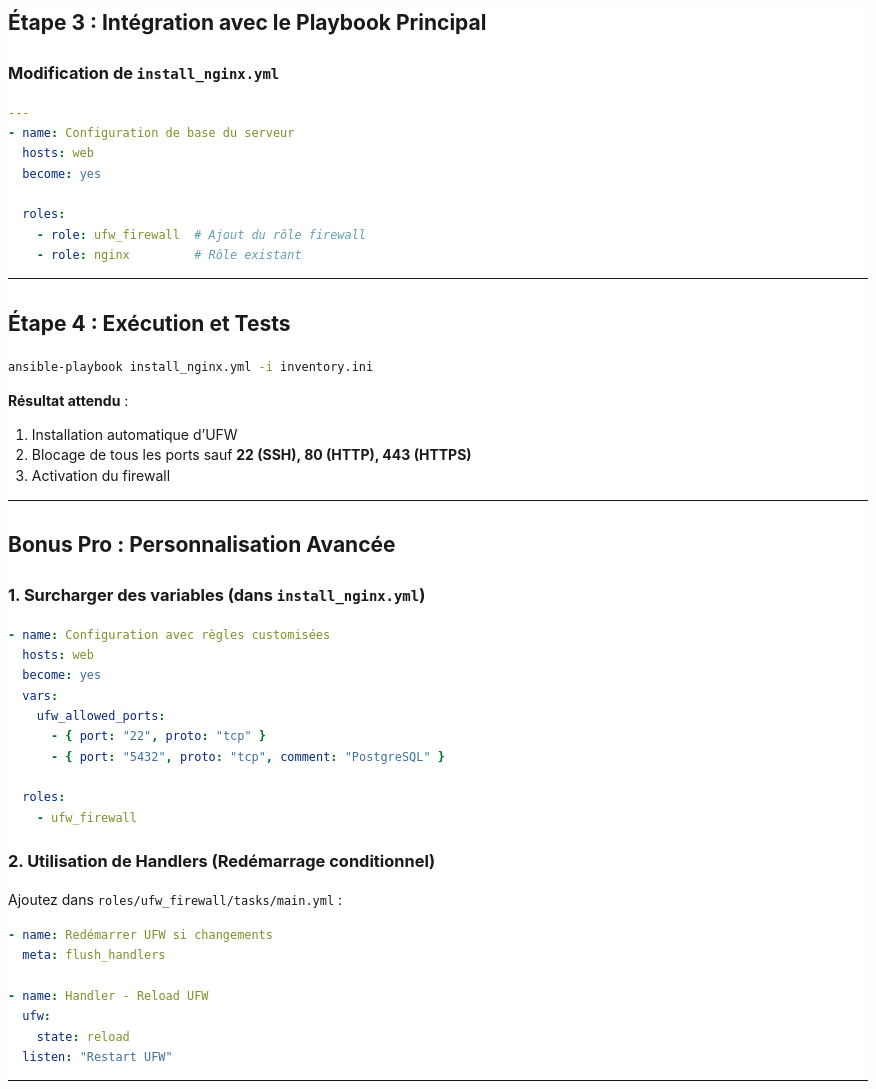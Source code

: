 
## **Étape 3 : Intégration avec le Playbook Principal**  
### **Modification de `install_nginx.yml`**  
```yaml
---
- name: Configuration de base du serveur  
  hosts: web  
  become: yes  

  roles:  
    - role: ufw_firewall  # Ajout du rôle firewall  
    - role: nginx         # Rôle existant  
```

---

## **Étape 4 : Exécution et Tests**  
```bash
ansible-playbook install_nginx.yml -i inventory.ini
```  

**Résultat attendu** :  
1. Installation automatique d’UFW  
2. Blocage de tous les ports sauf **22 (SSH), 80 (HTTP), 443 (HTTPS)**  
3. Activation du firewall  

---

## **Bonus Pro : Personnalisation Avancée**  

### **1. Surcharger des variables (dans `install_nginx.yml`)**  
```yaml
- name: Configuration avec règles customisées  
  hosts: web  
  become: yes  
  vars:  
    ufw_allowed_ports:  
      - { port: "22", proto: "tcp" }  
      - { port: "5432", proto: "tcp", comment: "PostgreSQL" }  

  roles:  
    - ufw_firewall  
```

### **2. Utilisation de Handlers (Redémarrage conditionnel)**  
Ajoutez dans `roles/ufw_firewall/tasks/main.yml` :  
```yaml
- name: Redémarrer UFW si changements  
  meta: flush_handlers  

- name: Handler - Reload UFW  
  ufw:  
    state: reload  
  listen: "Restart UFW"  
```

---